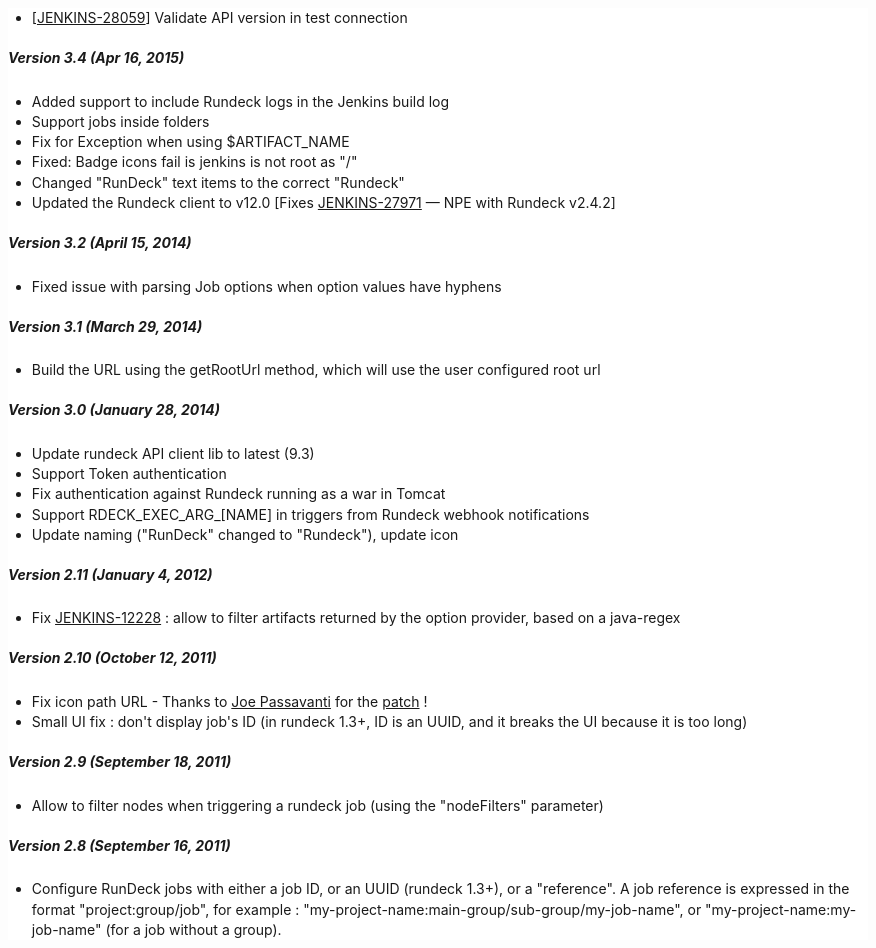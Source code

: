 -   \[[JENKINS-28059](https://issues.jenkins-ci.org/browse/JENKINS-28059)\]
    Validate API version in test connection

##### Version 3.4 (Apr 16, 2015)

-   Added support to include Rundeck logs in the Jenkins build log
-   Support jobs inside folders
-   Fix for Exception when using $ARTIFACT\_NAME
-   Fixed: Badge icons fail is jenkins is not root as "/"
-   Changed "RunDeck" text items to the correct "Rundeck"
-   Updated the Rundeck client to v12.0 \[Fixes
    [JENKINS-27971](https://issues.jenkins-ci.org/browse/JENKINS-27971)
    — NPE with Rundeck v2.4.2\]

##### Version 3.2 (April 15, 2014)

-   Fixed issue with parsing Job options when option values have hyphens

##### Version 3.1 (March 29, 2014)

-   Build the URL using the getRootUrl method, which will use the user
    configured root url

##### Version 3.0 (January 28, 2014)

-   Update rundeck API client lib to latest (9.3)
-   Support Token authentication
-   Fix authentication against Rundeck running as a war in Tomcat
-   Support RDECK\_EXEC\_ARG\_\[NAME\] in triggers from Rundeck webhook
    notifications
-   Update naming ("RunDeck" changed to "Rundeck"), update icon

##### Version 2.11 (January 4, 2012)

-   Fix
    [JENKINS-12228](https://issues.jenkins-ci.org/browse/JENKINS-12228)
    : allow to filter artifacts returned by the option provider, based
    on a java-regex

##### Version 2.10 (October 12, 2011)

-   Fix icon path URL - Thanks to [Joe
    Passavanti](https://github.com/joepcds) for the
    [patch](https://github.com/vbehar/jenkins-rundeck-plugin/pull/2) !
-   Small UI fix : don't display job's ID (in rundeck 1.3+, ID is an
    UUID, and it breaks the UI because it is too long)

##### Version 2.9 (September 18, 2011)

-   Allow to filter nodes when triggering a rundeck job (using the
    "nodeFilters" parameter)

##### Version 2.8 (September 16, 2011)

-   Configure RunDeck jobs with either a job ID, or an UUID (rundeck
    1.3+), or a "reference". A job reference is expressed in the format
    "project:group/job", for example :
    "my-project-name:main-group/sub-group/my-job-name", or
    "my-project-name:my-job-name" (for a job without a group).
